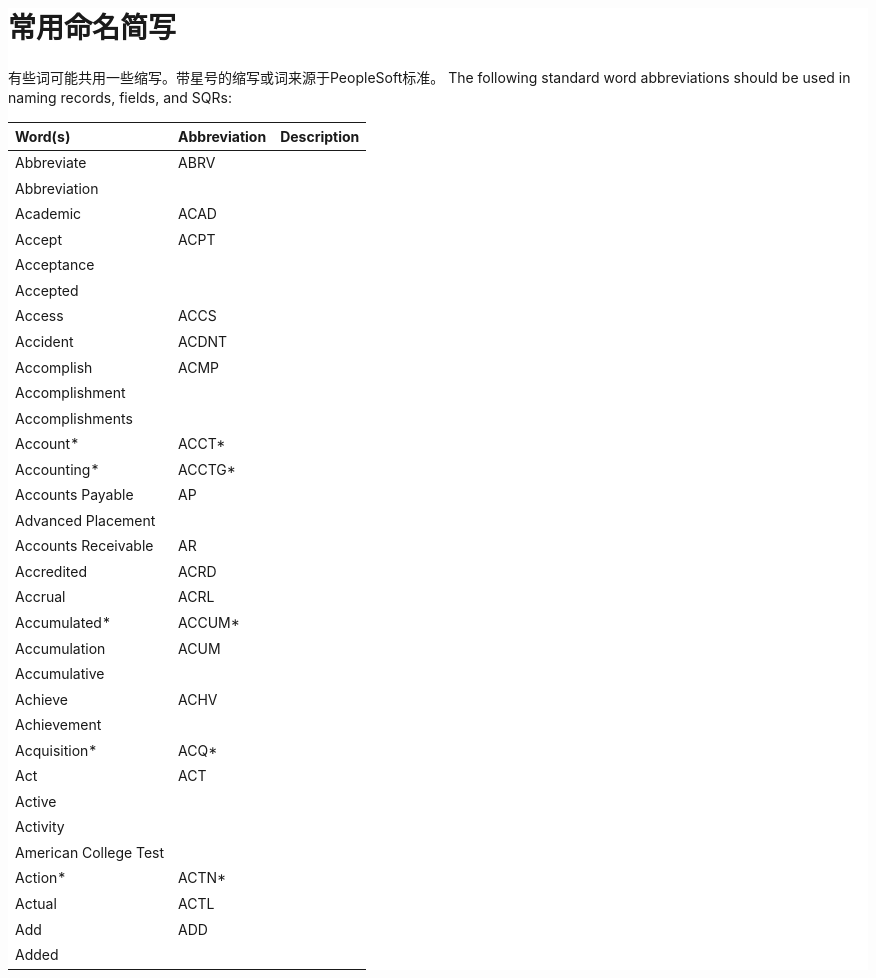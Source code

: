 # 常用命名简写

有些词可能共用一些缩写。带星号的缩写或词来源于PeopleSoft标准。
The following standard word abbreviations should be used in naming records, fields, and SQRs:
>
| Word(s) | Abbreviation | Description |
| :-- | :-- | :-- |
| Abbreviate | ABRV |
| Abbreviation |
| Academic | ACAD |
| Accept | ACPT |
| Acceptance |
| Accepted |
| Access | ACCS |
| Accident | ACDNT |
| Accomplish | ACMP |
| Accomplishment |
| Accomplishments |
| Account* | ACCT* |
| Accounting* | ACCTG* |
| Accounts Payable | AP |
| Advanced Placement |
| Accounts Receivable | AR |
| Accredited | ACRD |
| Accrual | ACRL |
| Accumulated* | ACCUM* |
| Accumulation | ACUM |
| Accumulative |
| Achieve | ACHV |
| Achievement |
| Acquisition* | ACQ* |
| Act | ACT |
| Active |
| Activity |
| American College Test |
| Action* | ACTN* |
| Actual | ACTL |
| Add | ADD |
| Added |